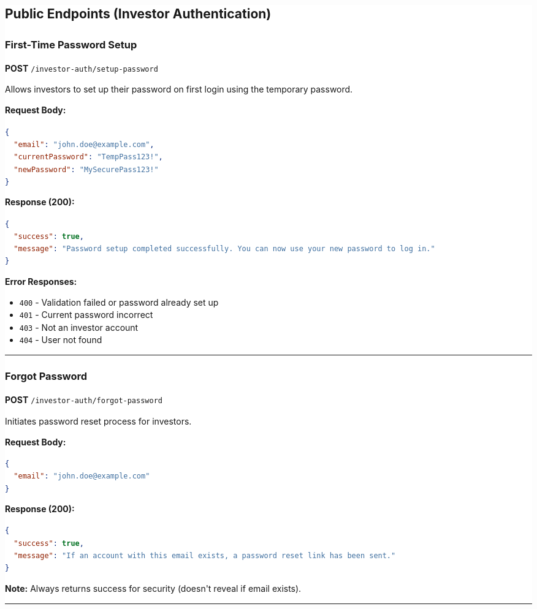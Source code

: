 
## Public Endpoints (Investor Authentication)

### First-Time Password Setup
**POST** `/investor-auth/setup-password`

Allows investors to set up their password on first login using the temporary password.

**Request Body:**
```json
{
  "email": "john.doe@example.com",
  "currentPassword": "TempPass123!",
  "newPassword": "MySecurePass123!"
}
```

**Response (200):**
```json
{
  "success": true,
  "message": "Password setup completed successfully. You can now use your new password to log in."
}
```

**Error Responses:**
- `400` - Validation failed or password already set up
- `401` - Current password incorrect
- `403` - Not an investor account
- `404` - User not found

---

### Forgot Password
**POST** `/investor-auth/forgot-password`

Initiates password reset process for investors.

**Request Body:**
```json
{
  "email": "john.doe@example.com"
}
```

**Response (200):**
```json
{
  "success": true,
  "message": "If an account with this email exists, a password reset link has been sent."
}
```

**Note:** Always returns success for security (doesn't reveal if email exists).

---
